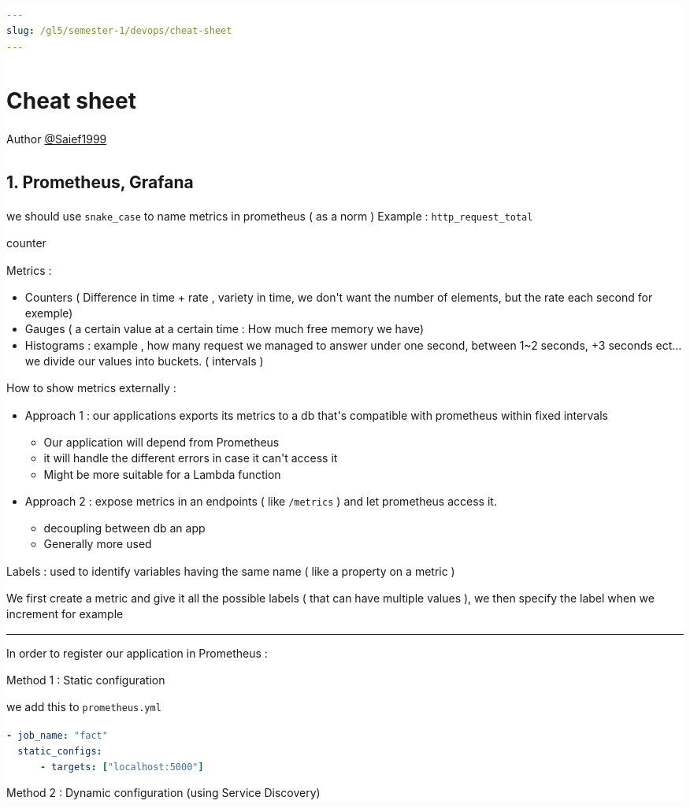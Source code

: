```yaml
---
slug: /gl5/semester-1/devops/cheat-sheet
---
```


# Cheat sheet

Author [@Saief1999](https://github.com/Saief1999)

## 1. Prometheus, Grafana

we should use `snake_case` to name metrics in prometheus ( as a norm )
Example : `http_request_total`

counter

Metrics :

- Counters ( Difference in time + rate , variety in time, we don't want the number of elements, but the rate each second for exemple)
- Gauges ( a certain value at a certain time : How much free memory we have)
- Histograms : example , how many request we managed to answer under one second, between 1~2 seconds, +3 seconds ect... we divide our values into buckets. ( intervals )

How to show metrics externally :

- Approach 1 : our applications exports its metrics to a db that's compatible with prometheus within fixed intervals
  - Our application will depend from Prometheus
  - it will handle the different errors in case it can't access it
  - Might be more suitable for a Lambda function

- Approach 2 : expose metrics in an endpoints ( like `/metrics` ) and let prometheus access it.
  - decoupling between db an app
  - Generally more used

Labels : used to identify variables having the same name ( like a property on a metric )

We first create a metric and give it all the possible labels ( that can have multiple values ), we then specify the label when we increment for example

---

In order to register our application in Prometheus :

Method 1 : Static configuration

we add this to `prometheus.yml`

```yaml
- job_name: "fact"
  static_configs:
      - targets: ["localhost:5000"]
```

Method 2 : Dynamic configuration (using Service Discovery)
